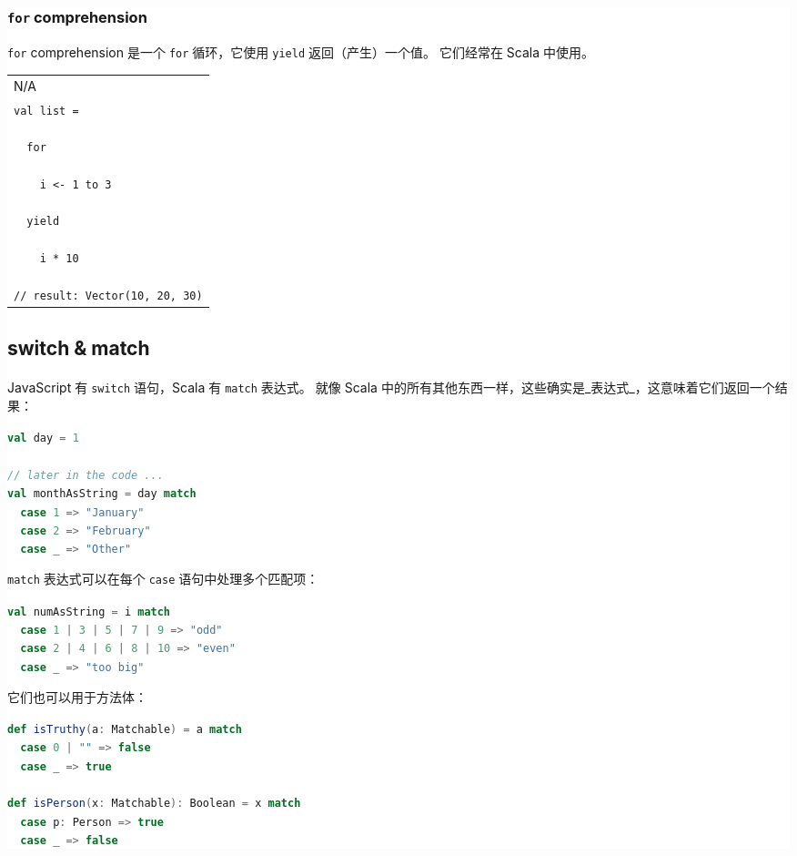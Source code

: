 ### `for` comprehension

`for` comprehension 是一个 `for` 循环，它使用 `yield` 返回（产生）一个值。 它们经常在 Scala 中使用。

<table>
  <tbody>
    <tr>
      <td class="javascript-block">
        N/A
      </td>
    </tr>
    <tr>
      <td class="scala-block">
        <code>val list =
        <br>&nbsp; for
        <br>&nbsp;&nbsp;&nbsp; i &lt;- 1 to 3
        <br>&nbsp; yield
        <br>&nbsp;&nbsp;&nbsp; i * 10
        <br>// result: Vector(10, 20, 30)</code>
      </td>
    </tr>
  </tbody>
</table>

## switch & match

JavaScript 有 `switch` 语句，Scala 有 `match` 表达式。
就像 Scala 中的所有其他东西一样，这些确实是_表达式_，这意味着它们返回一个结果：

```scala
val day = 1

// later in the code ...
val monthAsString = day match
  case 1 => "January"
  case 2 => "February"
  case _ => "Other"
```

`match` 表达式可以在每个 `case` 语句中处理多个匹配项：

```scala
val numAsString = i match
  case 1 | 3 | 5 | 7 | 9 => "odd"
  case 2 | 4 | 6 | 8 | 10 => "even"
  case _ => "too big"
```

它们也可以用于方法体：

```scala
def isTruthy(a: Matchable) = a match
  case 0 | "" => false
  case _ => true

def isPerson(x: Matchable): Boolean = x match
  case p: Person => true
  case _ => false
```
